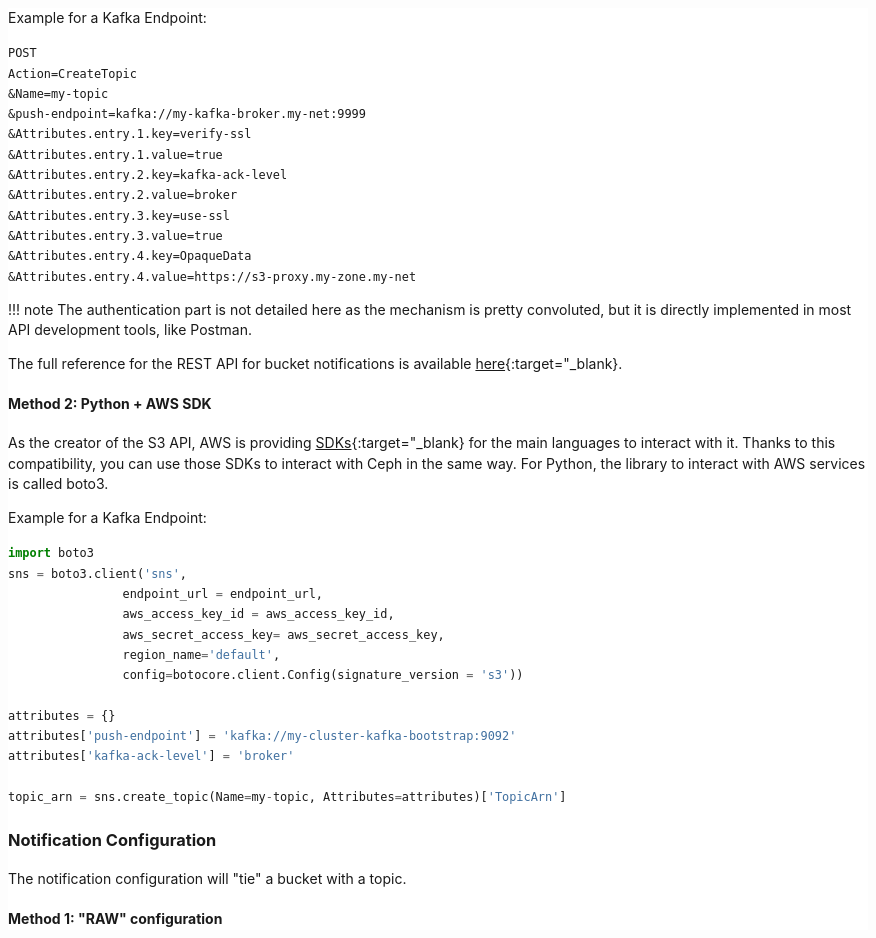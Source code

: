 Example for a Kafka Endpoint:

```http
POST
Action=CreateTopic
&Name=my-topic
&push-endpoint=kafka://my-kafka-broker.my-net:9999
&Attributes.entry.1.key=verify-ssl
&Attributes.entry.1.value=true
&Attributes.entry.2.key=kafka-ack-level
&Attributes.entry.2.value=broker
&Attributes.entry.3.key=use-ssl
&Attributes.entry.3.value=true
&Attributes.entry.4.key=OpaqueData
&Attributes.entry.4.value=https://s3-proxy.my-zone.my-net
```

!!! note
    The authentication part is not detailed here as the mechanism is pretty convoluted, but it is directly implemented in most API development tools, like Postman.

The full reference for the REST API for bucket notifications is available [here](https://docs.ceph.com/en/latest/radosgw/notifications/#bucket-notification-rest-api){:target="_blank}.

#### Method 2: Python + AWS SDK

As the creator of the S3 API, AWS is providing [SDKs](https://aws.amazon.com/tools/){:target="_blank} for the main languages to interact with it. Thanks to this compatibility, you can use those SDKs to interact with Ceph in the same way. For Python, the library to interact with AWS services is called boto3.

Example for a Kafka Endpoint:

```python
import boto3
sns = boto3.client('sns',
                endpoint_url = endpoint_url,
                aws_access_key_id = aws_access_key_id,
                aws_secret_access_key= aws_secret_access_key,
                region_name='default',
                config=botocore.client.Config(signature_version = 's3'))

attributes = {}
attributes['push-endpoint'] = 'kafka://my-cluster-kafka-bootstrap:9092'
attributes['kafka-ack-level'] = 'broker'

topic_arn = sns.create_topic(Name=my-topic, Attributes=attributes)['TopicArn']
```

### Notification Configuration

The notification configuration will "tie" a bucket with a topic.

#### Method 1: "RAW" configuration
